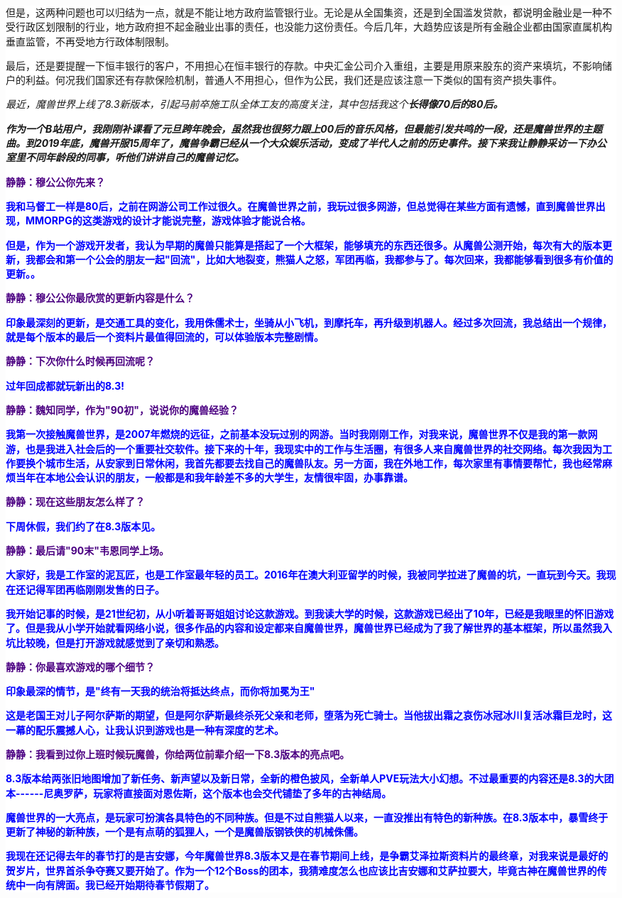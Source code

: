 但是，这两种问题也可以归结为一点，就是不能让地方政府监管银行业。无论是从全国集资，还是到全国滥发贷款，都说明金融业是一种不受行政区划限制的行业，地方政府担不起金融业出事的责任，也没能力这份责任。今后几年，大趋势应该是所有金融企业都由国家直属机构垂直监管，不再受地方行政体制限制。

最后，还是要提醒一下恒丰银行的客户，不用担心在恒丰银行的存款。中央汇金公司介入重组，主要是用原来股东的资产来填坑，不影响储户的利益。何况我们国家还有存款保险机制，普通人不用担心，但作为公民，我们还是应该注意一下类似的国有资产损失事件。

*最近，魔兽世界上线了8.3新版本，引起马前卒施工队全体工友的高度关注，其中包括我这个**长得像70后的80后。***

***作为一个B站用户，我刚刚补课看了元旦跨年晚会，虽然我也很努力跟上00后的音乐风格，但最能引发共鸣的一段，还是魔兽世界的主题曲。到2019年底，魔兽开服15周年了，魔兽争霸已经从一个大众娱乐活动，变成了半代人之前的历史事件。接下来我让静静采访一下办公室里不同年龄段的同事，听他们讲讲自己的魔兽记忆。***

<font color="indigo">**静静：穆公公你先来？**</font>

**<font color="blue">我和马督工一样是80后，之前在网游公司工作过很久。在魔兽世界之前，我玩过很多网游，但总觉得在某些方面有遗憾，直到魔兽世界出现，MMORPG的这类游戏的设计才能说完整，游戏体验才能说合格。**</font>

<font color="blue">**但是，作为一个游戏开发者，我认为早期的魔兽只能算是搭起了一个大框架，能够填充的东西还很多。从魔兽公测开始，每次有大的版本更新，我都会和第一个公会的朋友一起"回流"，比如大地裂变，熊猫人之怒，军团再临，我都参与了。每次回来，我都能够看到很多有价值的更新。。**</font>

<font color="indigo">**静静：穆公公你最欣赏的更新内容是什么？**</font>

<font color="blue">**印象最深刻的更新，是交通工具的变化，我用侏儒术士，坐骑从小飞机，到摩托车，再升级到机器人。经过多次回流，我总结出一个规律，就是每个版本的最后一个资料片最值得回流的，可以体验版本完整剧情。**</font>

<font color="indigo">**静静：下次你什么时候再回流呢？**</font>

<font color="blue">**过年回成都就玩新出的8.3!**</font>

<font color="indigo">**静静：魏知同学，作为"90初"，说说你的魔兽经验？**</font>

<font color="blue">**我第一次接触魔兽世界，是2007年燃烧的远征，之前基本没玩过别的网游。当时我刚刚工作，对我来说，魔兽世界不仅是我的第一款网游，也是我进入社会后的一个重要社交软件。接下来的十年，我现实中的工作与生活圈，有很多人来自魔兽世界的社交网络。每次我因为工作要换个城市生活，从安家到日常休闲，我首先都要去找自己的魔兽队友。另一方面，我在外地工作，每次家里有事情要帮忙，我也经常麻烦当年在本地公会认识的朋友，一般都是和我年龄差不多的大学生，友情很牢固，办事靠谱。**</font>

<font color="indigo">**静静：现在这些朋友怎么样了？**</font>

<font color="blue">**下周休假，我们约了在8.3版本见。**</font>

<font color="indigo">**静静：最后请"90末"韦恩同学上场。**</font>

<font color="blue">**大家好，我是工作室的泥瓦匠，也是工作室最年轻的员工。2016年在澳大利亚留学的时候，我被同学拉进了魔兽的坑，一直玩到今天。我现在还记得军团再临刚刚发售的日子。**</font>

<font color="blue">**我开始记事的时候，是21世纪初，从小听着哥哥姐姐讨论这款游戏。到我读大学的时候，这款游戏已经出了10年，已经是我眼里的怀旧游戏了。但是我从小学开始就看网络小说，很多作品的内容和设定都来自魔兽世界，魔兽世界已经成为了我了解世界的基本框架，所以虽然我入坑比较晚，但是打开游戏就感觉到了亲切和熟悉。**</font>

<font color="indigo">**静静：你最喜欢游戏的哪个细节？**</font>

**<font color="blue">印象最深的情节，是"终有一天我的统治将抵达终点，而你将加冕为王"**</font>

<font color="blue">**这是老国王对儿子阿尔萨斯的期望，但是阿尔萨斯最终杀死父亲和老师，堕落为死亡骑士。当他拔出霜之哀伤冰冠冰川复活冰霜巨龙时，这一幕的配乐震撼人心，让我认识到游戏也是一种有深度的艺术。**</font>

<font color="indigo">**静静：我看到过你上班时候玩魔兽，你给两位前辈介绍一下8.3版本的亮点吧。**</font>

<font color="blue">**8.3版本给两张旧地图增加了新任务、新声望以及新日常，全新的橙色披风，全新单人PVE玩法大小幻想。不过最重要的内容还是8.3的大团本------尼奥罗萨，玩家将直接面对恩佐斯，这个版本也会交代铺垫了多年的古神结局。**</font>

<font color="blue">**魔兽世界的一大亮点，是玩家可扮演各具特色的不同种族。但是不过自熊猫人以来，一直没推出有特色的新种族。在8.3版本中，暴雪终于更新了神秘的新种族，一个是有点萌的狐狸人，一个是魔兽版钢铁侠的机械侏儒。**</font>

<font color="blue">**我现在还记得去年的春节打的是吉安娜，今年魔兽世界8.3版本又是在春节期间上线，是争霸艾泽拉斯资料片的最终章，对我来说是最好的贺岁片，世界首杀争夺赛又要开始了。作为一个12个Boss的团本，我猜难度怎么也应该比吉安娜和艾萨拉要大，毕竟古神在魔兽世界的传统中一向有牌面。我已经开始期待春节假期了。**</font>
